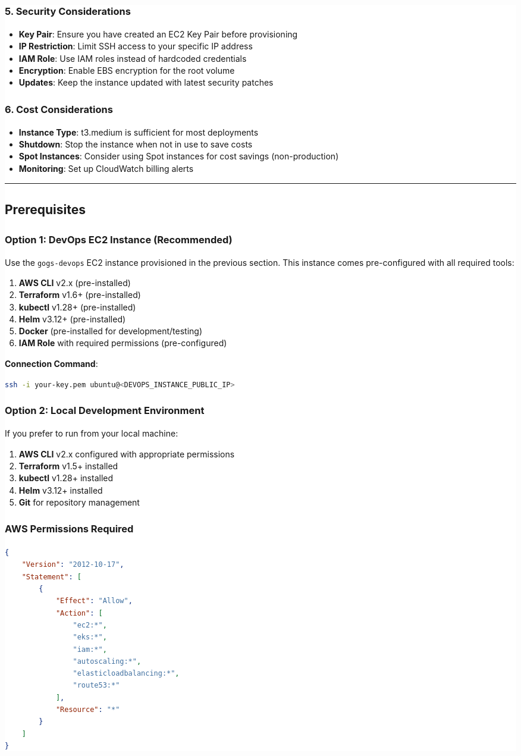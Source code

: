 ### 5. Security Considerations

- **Key Pair**: Ensure you have created an EC2 Key Pair before provisioning
- **IP Restriction**: Limit SSH access to your specific IP address
- **IAM Role**: Use IAM roles instead of hardcoded credentials
- **Encryption**: Enable EBS encryption for the root volume
- **Updates**: Keep the instance updated with latest security patches

### 6. Cost Considerations

- **Instance Type**: t3.medium is sufficient for most deployments
- **Shutdown**: Stop the instance when not in use to save costs
- **Spot Instances**: Consider using Spot instances for cost savings (non-production)
- **Monitoring**: Set up CloudWatch billing alerts

---

## Prerequisites

### Option 1: DevOps EC2 Instance (Recommended)
Use the `gogs-devops` EC2 instance provisioned in the previous section. This instance comes pre-configured with all required tools:

1. **AWS CLI** v2.x (pre-installed)
2. **Terraform** v1.6+ (pre-installed)
3. **kubectl** v1.28+ (pre-installed)
4. **Helm** v3.12+ (pre-installed)
5. **Docker** (pre-installed for development/testing)
6. **IAM Role** with required permissions (pre-configured)

**Connection Command**:
```bash
ssh -i your-key.pem ubuntu@<DEVOPS_INSTANCE_PUBLIC_IP>
```

### Option 2: Local Development Environment
If you prefer to run from your local machine:

1. **AWS CLI** v2.x configured with appropriate permissions
2. **Terraform** v1.5+ installed
3. **kubectl** v1.28+ installed
4. **Helm** v3.12+ installed
5. **Git** for repository management

### AWS Permissions Required
```json
{
    "Version": "2012-10-17",
    "Statement": [
        {
            "Effect": "Allow",
            "Action": [
                "ec2:*",
                "eks:*",
                "iam:*",
                "autoscaling:*",
                "elasticloadbalancing:*",
                "route53:*"
            ],
            "Resource": "*"
        }
    ]
}
```
